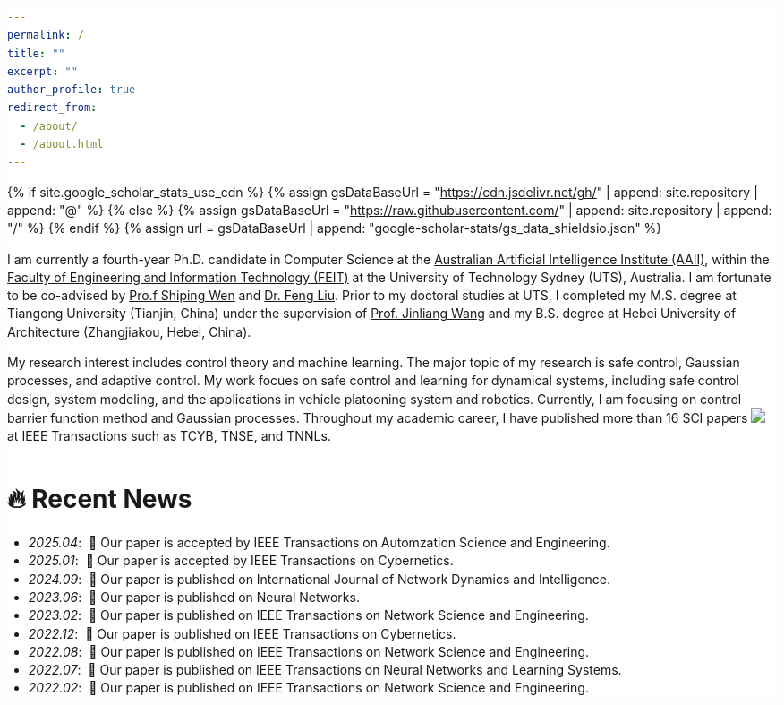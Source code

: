 ```yaml
---
permalink: /
title: ""
excerpt: ""
author_profile: true
redirect_from: 
  - /about/
  - /about.html
---
```


{% if site.google_scholar_stats_use_cdn %}
{% assign gsDataBaseUrl = "https://cdn.jsdelivr.net/gh/" | append: site.repository | append: "@" %}
{% else %}
{% assign gsDataBaseUrl = "https://raw.githubusercontent.com/" | append: site.repository | append: "/" %}
{% endif %}
{% assign url = gsDataBaseUrl | append: "google-scholar-stats/gs_data_shieldsio.json" %}

<span class='anchor' id='about-me'></span>

I am currently a fourth-year Ph.D. candidate in Computer Science at the [Australian Artificial Intelligence Institute (AAII)](https://www.uts.edu.au/research/australian-artificial-intelligence-institute), within the [Faculty of Engineering and Information Technology (FEIT)](https://www.uts.edu.au/about/faculty-engineering-and-information-technology) at the University of Technology Sydney (UTS), Australia. I am fortunate to be co-advised by [Pro.f Shiping Wen](https://profiles.uts.edu.au/Shiping.Wen) and [Dr. Feng Liu](https://profiles.uts.edu.au/Feng.Liu). Prior to my doctoral studies at UTS, I completed my M.S. degree at Tiangong University (Tianjin, China) under the supervision of [Prof. Jinliang Wang](https://scholar.google.com/citations?hl=en&user=7NfLSq0AAAAJ) and my B.S. degree at Hebei University of Architecture (Zhangjiakou, Hebei, China). 

My research interest includes control theory and machine learning. The major topic of my research is safe control, Gaussian processes, and adaptive control. My work focues on safe control and learning for dynamical systems, including safe control design, system modeling, and the applications in vehicle platooning system and robotics. Currently, I am focusing on control barrier function method and Gaussian processes. Throughout my academic career, I have published more than 16 SCI papers <a href='https://scholar.google.com/citations?user=DhtAFkwAAAAJ'><img src="https://img.shields.io/endpoint?url={{ url | url_encode }}&logo=Google%20Scholar&labelColor=f6f6f6&color=9cf&style=flat&label=citations"></a> at IEEE Transactions such as TCYB, TNSE, and TNNLs. 


# 🔥 Recent News
- *2025.04*: &nbsp;🎉 Our paper is accepted by IEEE Transactions on Automzation Science and Engineering.
- *2025.01*: &nbsp;🎉 Our paper is accepted by IEEE Transactions on Cybernetics. 
- *2024.09*: &nbsp;🎉 Our paper is published on International Journal of Network Dynamics and Intelligence.
- *2023.06*: &nbsp;🎉 Our paper is published on Neural Networks.
- *2023.02*: &nbsp;🎉 Our paper is published on IEEE Transactions on Network Science and Engineering.
- *2022.12*: &nbsp;🎉 Our paper is published on IEEE Transactions on Cybernetics.
- *2022.08*: &nbsp;🎉 Our paper is published on IEEE Transactions on Network Science and Engineering.
- *2022.07*: &nbsp;🎉 Our paper is published on IEEE Transactions on Neural Networks and Learning Systems.
- *2022.02*: &nbsp;🎉 Our paper is published on IEEE Transactions on Network Science and Engineering.
